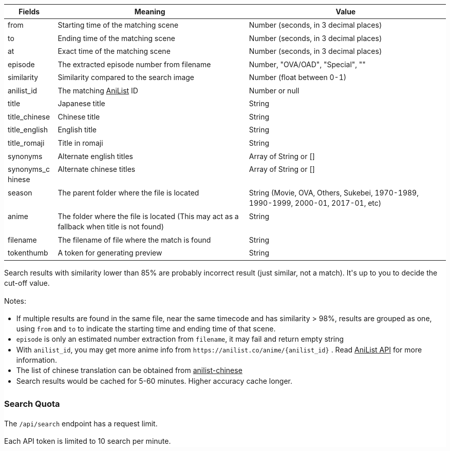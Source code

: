 
| Fields           | Meaning       | Value  |
| ---------------- |---------------| -------|
| from             | Starting time of the matching scene | Number (seconds, in 3 decimal places)
| to               | Ending time of the matching scene | Number (seconds, in 3 decimal places)
| at               | Exact time of the matching scene | Number (seconds, in 3 decimal places)
| episode          | The extracted episode number from filename | Number, "OVA/OAD", "Special", ""
| similarity       | Similarity compared to the search image | Number (float between 0-1)
| anilist_id       | The matching [AniList](https://anilist.co/) ID | Number or null
| title            | Japanese title | String
| title_chinese    | Chinese title | String
| title_english    | English title | String
| title_romaji     | Title in romaji | String
| synonyms         | Alternate english titles | Array of String or []
| synonyms_chinese | Alternate chinese titles | Array of String or []
| season           | The parent folder where the file is located | String (Movie, OVA, Others, Sukebei, 1970-1989, 1990-1999, 2000-01, 2017-01, etc)
| anime            | The folder where the file is located (This may act as a fallback when title is not found) | String
| filename         | The filename of file where the match is found | String
| tokenthumb       | A token for generating preview | String

<p class="tip">
  Search results with similarity lower than 85% are probably incorrect result (just similar, not a match). It's up to you to decide the cut-off value.
</p>

Notes:
- If multiple results are found in the same file, near the same timecode and has similarity > 98%, results are grouped as one, using `from` and `to` to indicate the starting time and ending time of that scene.
- `episode` is only an estimated number extraction from `filename`, it may fail and return empty string
- With `anilist_id`, you may get more anime info from `https://anilist.co/anime/{anilist_id}` . Read [AniList API](https://github.com/joshstar/AniList-API-Docs) for more information.
- The list of chinese translation can be obtained from [anilist-chinese](https://github.com/soruly/anilist-chinese)
- Search results would be cached for 5-60 minutes. Higher accuracy cache longer.

### Search Quota

The `/api/search` endpoint has a request limit.

Each API token is limited to 10 search per minute.
